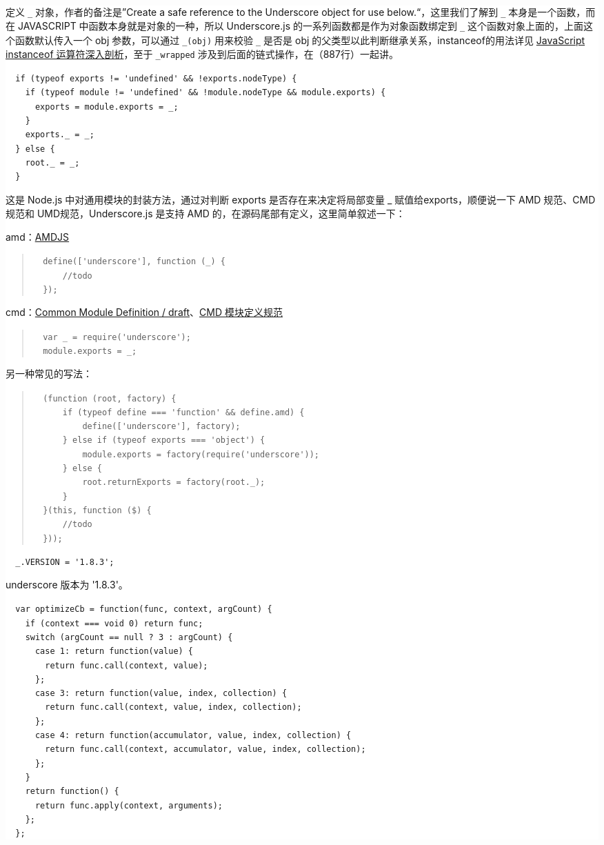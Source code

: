 定义 `_` 对象，作者的备注是”Create a safe reference to the Underscore object for use below.“，这里我们了解到 `_` 本身是一个函数，而在 JAVASCRIPT 中函数本身就是对象的一种，所以 Underscore.js 的一系列函数都是作为对象函数绑定到 `_` 这个函数对象上面的，上面这个函数默认传入一个 obj 参数，可以通过 `_(obj)` 用来校验 `_` 是否是 obj 的父类型以此判断继承关系，instanceof的用法详见 [JavaScript instanceof 运算符深入剖析](http://www.ibm.com/developerworks/cn/web/1306_jiangjj_jsinstanceof/)，至于 `_wrapped` 涉及到后面的链式操作，在（887行）一起讲。

      if (typeof exports != 'undefined' && !exports.nodeType) {
        if (typeof module != 'undefined' && !module.nodeType && module.exports) {
          exports = module.exports = _;
        }
        exports._ = _;
      } else {
        root._ = _;
      }

这是 Node.js 中对通用模块的封装方法，通过对判断 exports 是否存在来决定将局部变量 _ 赋值给exports，顺便说一下 AMD 规范、CMD规范和 UMD规范，Underscore.js 是支持 AMD 的，在源码尾部有定义，这里简单叙述一下：

amd：[AMDJS](https://github.com/amdjs/amdjs-api/wiki/AMD)

>       define(['underscore'], function (_) {
>           //todo
>       });

cmd：[Common Module Definition / draft](https://github.com/cmdjs/specification/blob/master/draft/module.md)、[CMD 模块定义规范](https://github.com/seajs/seajs/issues/242)

>       var _ = require('underscore');
>       module.exports = _;

另一种常见的写法：

>       (function (root, factory) {
>           if (typeof define === 'function' && define.amd) {
>               define(['underscore'], factory);
>           } else if (typeof exports === 'object') {
>               module.exports = factory(require('underscore'));
>           } else {
>               root.returnExports = factory(root._);
>           }
>       }(this, function ($) {
>           //todo
>       }));

      _.VERSION = '1.8.3';

underscore 版本为 '1.8.3'。

      var optimizeCb = function(func, context, argCount) {
        if (context === void 0) return func;
        switch (argCount == null ? 3 : argCount) {
          case 1: return function(value) {
            return func.call(context, value);
          };
          case 3: return function(value, index, collection) {
            return func.call(context, value, index, collection);
          };
          case 4: return function(accumulator, value, index, collection) {
            return func.call(context, accumulator, value, index, collection);
          };
        }
        return function() {
          return func.apply(context, arguments);
        };
      };
